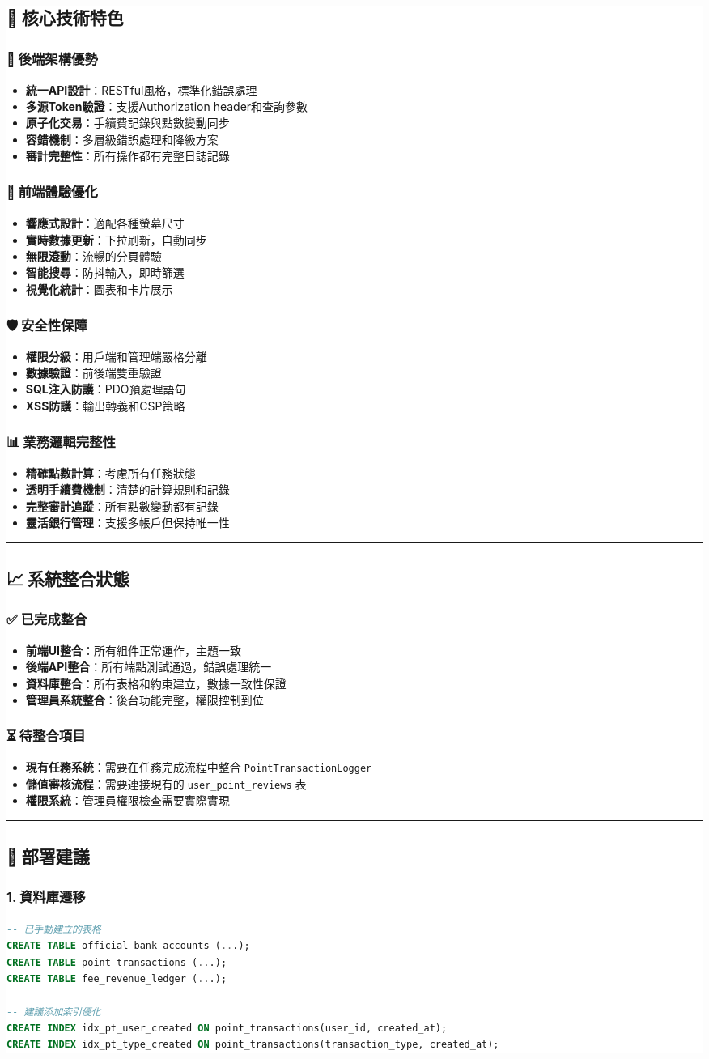 
## 🎯 **核心技術特色**

### **🔧 後端架構優勢**
- **統一API設計**：RESTful風格，標準化錯誤處理
- **多源Token驗證**：支援Authorization header和查詢參數
- **原子化交易**：手續費記錄與點數變動同步
- **容錯機制**：多層級錯誤處理和降級方案
- **審計完整性**：所有操作都有完整日誌記錄

### **📱 前端體驗優化**
- **響應式設計**：適配各種螢幕尺寸
- **實時數據更新**：下拉刷新，自動同步
- **無限滾動**：流暢的分頁體驗
- **智能搜尋**：防抖輸入，即時篩選
- **視覺化統計**：圖表和卡片展示

### **🛡️ 安全性保障**
- **權限分級**：用戶端和管理端嚴格分離
- **數據驗證**：前後端雙重驗證
- **SQL注入防護**：PDO預處理語句
- **XSS防護**：輸出轉義和CSP策略

### **📊 業務邏輯完整性**
- **精確點數計算**：考慮所有任務狀態
- **透明手續費機制**：清楚的計算規則和記錄
- **完整審計追蹤**：所有點數變動都有記錄
- **靈活銀行管理**：支援多帳戶但保持唯一性

---

## 📈 **系統整合狀態**

### **✅ 已完成整合**
- **前端UI整合**：所有組件正常運作，主題一致
- **後端API整合**：所有端點測試通過，錯誤處理統一
- **資料庫整合**：所有表格和約束建立，數據一致性保證
- **管理員系統整合**：後台功能完整，權限控制到位

### **⏳ 待整合項目**
- **現有任務系統**：需要在任務完成流程中整合 `PointTransactionLogger`
- **儲值審核流程**：需要連接現有的 `user_point_reviews` 表
- **權限系統**：管理員權限檢查需要實際實現

---

## 🚀 **部署建議**

### **1. 資料庫遷移**
```sql
-- 已手動建立的表格
CREATE TABLE official_bank_accounts (...);
CREATE TABLE point_transactions (...);  
CREATE TABLE fee_revenue_ledger (...);

-- 建議添加索引優化
CREATE INDEX idx_pt_user_created ON point_transactions(user_id, created_at);
CREATE INDEX idx_pt_type_created ON point_transactions(transaction_type, created_at);
```
